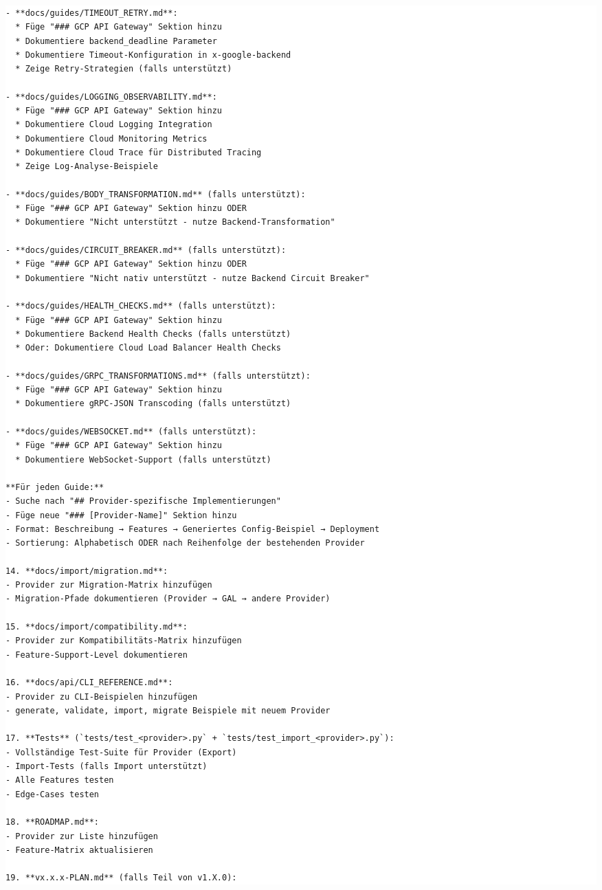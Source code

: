    ```
   - **docs/guides/TIMEOUT_RETRY.md**:
     * Füge "### GCP API Gateway" Sektion hinzu
     * Dokumentiere backend_deadline Parameter
     * Dokumentiere Timeout-Konfiguration in x-google-backend
     * Zeige Retry-Strategien (falls unterstützt)

   - **docs/guides/LOGGING_OBSERVABILITY.md**:
     * Füge "### GCP API Gateway" Sektion hinzu
     * Dokumentiere Cloud Logging Integration
     * Dokumentiere Cloud Monitoring Metrics
     * Dokumentiere Cloud Trace für Distributed Tracing
     * Zeige Log-Analyse-Beispiele

   - **docs/guides/BODY_TRANSFORMATION.md** (falls unterstützt):
     * Füge "### GCP API Gateway" Sektion hinzu ODER
     * Dokumentiere "Nicht unterstützt - nutze Backend-Transformation"

   - **docs/guides/CIRCUIT_BREAKER.md** (falls unterstützt):
     * Füge "### GCP API Gateway" Sektion hinzu ODER
     * Dokumentiere "Nicht nativ unterstützt - nutze Backend Circuit Breaker"

   - **docs/guides/HEALTH_CHECKS.md** (falls unterstützt):
     * Füge "### GCP API Gateway" Sektion hinzu
     * Dokumentiere Backend Health Checks (falls unterstützt)
     * Oder: Dokumentiere Cloud Load Balancer Health Checks

   - **docs/guides/GRPC_TRANSFORMATIONS.md** (falls unterstützt):
     * Füge "### GCP API Gateway" Sektion hinzu
     * Dokumentiere gRPC-JSON Transcoding (falls unterstützt)

   - **docs/guides/WEBSOCKET.md** (falls unterstützt):
     * Füge "### GCP API Gateway" Sektion hinzu
     * Dokumentiere WebSocket-Support (falls unterstützt)

   **Für jeden Guide:**
   - Suche nach "## Provider-spezifische Implementierungen"
   - Füge neue "### [Provider-Name]" Sektion hinzu
   - Format: Beschreibung → Features → Generiertes Config-Beispiel → Deployment
   - Sortierung: Alphabetisch ODER nach Reihenfolge der bestehenden Provider

14. **docs/import/migration.md**:
   - Provider zur Migration-Matrix hinzufügen
   - Migration-Pfade dokumentieren (Provider → GAL → andere Provider)

15. **docs/import/compatibility.md**:
   - Provider zur Kompatibilitäts-Matrix hinzufügen
   - Feature-Support-Level dokumentieren

16. **docs/api/CLI_REFERENCE.md**:
   - Provider zu CLI-Beispielen hinzufügen
   - generate, validate, import, migrate Beispiele mit neuem Provider

17. **Tests** (`tests/test_<provider>.py` + `tests/test_import_<provider>.py`):
   - Vollständige Test-Suite für Provider (Export)
   - Import-Tests (falls Import unterstützt)
   - Alle Features testen
   - Edge-Cases testen

18. **ROADMAP.md**:
   - Provider zur Liste hinzufügen
   - Feature-Matrix aktualisieren

19. **vx.x.x-PLAN.md** (falls Teil von v1.X.0):
   ```